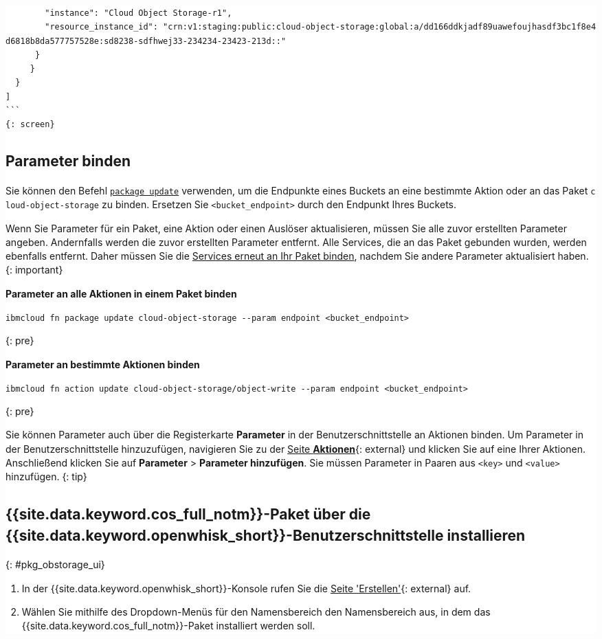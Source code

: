             "instance": "Cloud Object Storage-r1",
            "resource_instance_id": "crn:v1:staging:public:cloud-object-storage:global:a/dd166ddkjadf89uawefoujhasdf3bc1f8e4d6818b8da577757528e:sd8238-sdfhwej33-234234-23423-213d::"
          }
         }
      }
    ]
    ```
    {: screen}

## Parameter binden

Sie können den Befehl [`package update`](/docs/openwhisk?topic=cloud-functions-cli-plugin-functions-cli#cli_pkg_bind) verwenden, um die Endpunkte eines Buckets an eine bestimmte Aktion oder an das Paket `cloud-object-storage` zu binden. Ersetzen Sie `<bucket_endpoint>` durch den Endpunkt Ihres Buckets. 

Wenn Sie Parameter für ein Paket, eine Aktion oder einen Auslöser aktualisieren, müssen Sie alle zuvor erstellten Parameter angeben. Andernfalls werden die zuvor erstellten Parameter entfernt. Alle Services, die an das Paket gebunden wurden, werden ebenfalls entfernt. Daher müssen Sie die [Services erneut an Ihr Paket binden](/docs/openwhisk?topic=cloud-functions-services), nachdem Sie andere Parameter aktualisiert haben.
{: important}

**Parameter an alle Aktionen in einem Paket binden**
```
ibmcloud fn package update cloud-object-storage --param endpoint <bucket_endpoint>
```
{: pre}

**Parameter an bestimmte Aktionen binden**
```
ibmcloud fn action update cloud-object-storage/object-write --param endpoint <bucket_endpoint>
```
{: pre}

Sie können Parameter auch über die Registerkarte **Parameter** in der Benutzerschnittstelle an Aktionen binden. Um Parameter in der Benutzerschnittstelle hinzuzufügen, navigieren Sie zu der [Seite **Aktionen**](https://cloud.ibm.com/openwhisk/actions){: external} und klicken Sie auf eine Ihrer Aktionen. Anschließend klicken Sie auf **Parameter** > **Parameter hinzufügen**. Sie müssen Parameter in Paaren aus `<key>` und `<value>` hinzufügen.
{: tip}


## {{site.data.keyword.cos_full_notm}}-Paket über die {{site.data.keyword.openwhisk_short}}-Benutzerschnittstelle installieren
{: #pkg_obstorage_ui}

1. In der {{site.data.keyword.openwhisk_short}}-Konsole rufen Sie die [Seite 'Erstellen'](https://cloud.ibm.com/openwhisk/create){: external} auf. 

2. Wählen Sie mithilfe des Dropdown-Menüs für den Namensbereich den Namensbereich aus, in dem das {{site.data.keyword.cos_full_notm}}-Paket installiert werden soll. 

